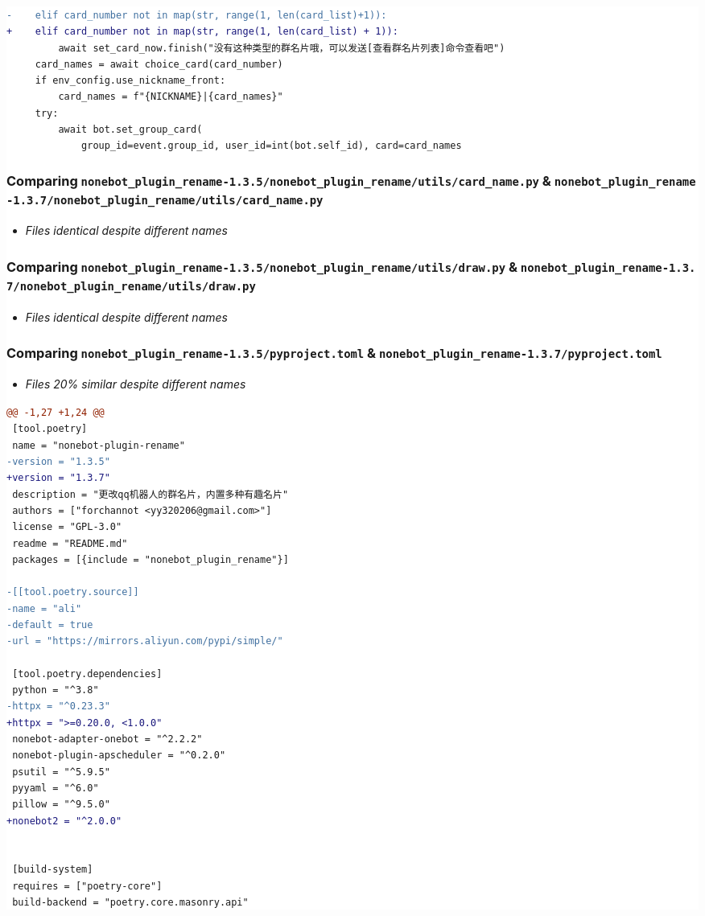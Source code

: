 ```diff
-    elif card_number not in map(str, range(1, len(card_list)+1)):
+    elif card_number not in map(str, range(1, len(card_list) + 1)):
         await set_card_now.finish("没有这种类型的群名片哦，可以发送[查看群名片列表]命令查看吧")
     card_names = await choice_card(card_number)
     if env_config.use_nickname_front:
         card_names = f"{NICKNAME}|{card_names}"
     try:
         await bot.set_group_card(
             group_id=event.group_id, user_id=int(bot.self_id), card=card_names
```

### Comparing `nonebot_plugin_rename-1.3.5/nonebot_plugin_rename/utils/card_name.py` & `nonebot_plugin_rename-1.3.7/nonebot_plugin_rename/utils/card_name.py`

 * *Files identical despite different names*

### Comparing `nonebot_plugin_rename-1.3.5/nonebot_plugin_rename/utils/draw.py` & `nonebot_plugin_rename-1.3.7/nonebot_plugin_rename/utils/draw.py`

 * *Files identical despite different names*

### Comparing `nonebot_plugin_rename-1.3.5/pyproject.toml` & `nonebot_plugin_rename-1.3.7/pyproject.toml`

 * *Files 20% similar despite different names*

```diff
@@ -1,27 +1,24 @@
 [tool.poetry]
 name = "nonebot-plugin-rename"
-version = "1.3.5"
+version = "1.3.7"
 description = "更改qq机器人的群名片，内置多种有趣名片"
 authors = ["forchannot <yy320206@gmail.com>"]
 license = "GPL-3.0"
 readme = "README.md"
 packages = [{include = "nonebot_plugin_rename"}]
 
-[[tool.poetry.source]]
-name = "ali"
-default = true
-url = "https://mirrors.aliyun.com/pypi/simple/"
 
 [tool.poetry.dependencies]
 python = "^3.8"
-httpx = "^0.23.3"
+httpx = ">=0.20.0, <1.0.0"
 nonebot-adapter-onebot = "^2.2.2"
 nonebot-plugin-apscheduler = "^0.2.0"
 psutil = "^5.9.5"
 pyyaml = "^6.0"
 pillow = "^9.5.0"
+nonebot2 = "^2.0.0"
 
 
 [build-system]
 requires = ["poetry-core"]
 build-backend = "poetry.core.masonry.api"
```
